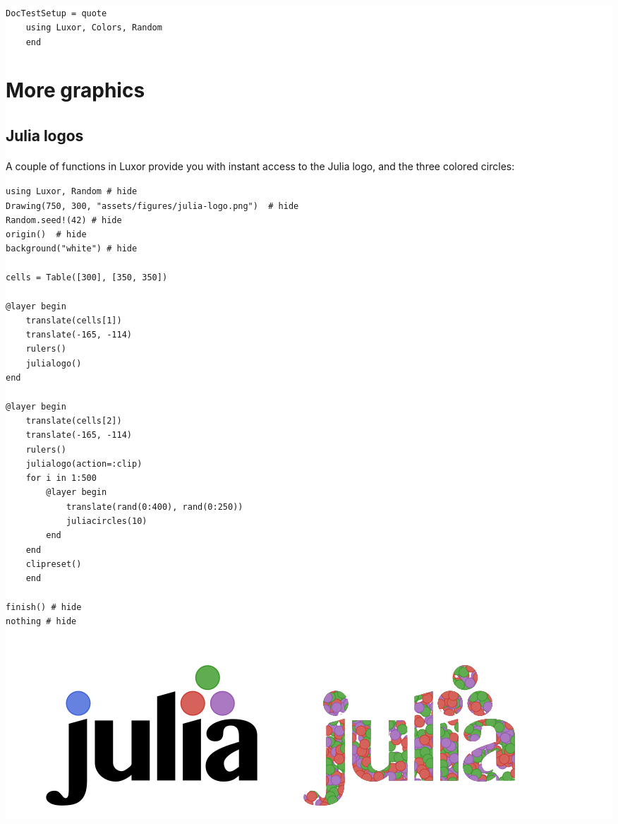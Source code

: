 ```@meta
DocTestSetup = quote
    using Luxor, Colors, Random
    end
```
# More graphics

## Julia logos

A couple of functions in Luxor provide you with instant access to the Julia logo, and the three colored circles:

```@example
using Luxor, Random # hide
Drawing(750, 300, "assets/figures/julia-logo.png")  # hide
Random.seed!(42) # hide
origin()  # hide
background("white") # hide

cells = Table([300], [350, 350])

@layer begin
    translate(cells[1])
    translate(-165, -114)
    rulers()
    julialogo()
end

@layer begin
    translate(cells[2])
    translate(-165, -114)
    rulers()
    julialogo(action=:clip)
    for i in 1:500
        @layer begin
            translate(rand(0:400), rand(0:250))
            juliacircles(10)
        end
    end
    clipreset()
    end

finish() # hide
nothing # hide
```

![get path](assets/figures/julia-logo.png)
